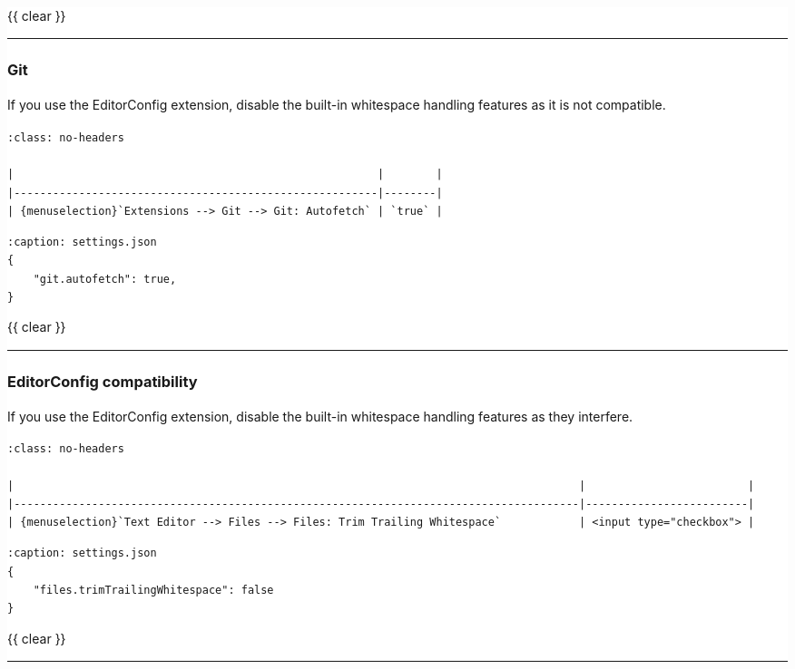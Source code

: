 {{ clear }}

---


### Git

If you use the EditorConfig extension, disable the built-in whitespace handling features as it is not compatible.

````{sidebar} Settings (UI)
:class: no-headers

|                                                        |        |
|--------------------------------------------------------|--------|
| {menuselection}`Extensions --> Git --> Git: Autofetch` | `true` |

````

```{code-block} javascript
:caption: settings.json
{
    "git.autofetch": true,
}
```

{{ clear }}

---


### EditorConfig compatibility

If you use the EditorConfig extension, disable the built-in whitespace handling features as they interfere.

````{sidebar} Settings (UI)
:class: no-headers

|                                                                                       |                         |
|---------------------------------------------------------------------------------------|-------------------------|
| {menuselection}`Text Editor --> Files --> Files: Trim Trailing Whitespace`            | <input type="checkbox"> |

````

```{code-block} javascript
:caption: settings.json
{
    "files.trimTrailingWhitespace": false
}
```

{{ clear }}

---

